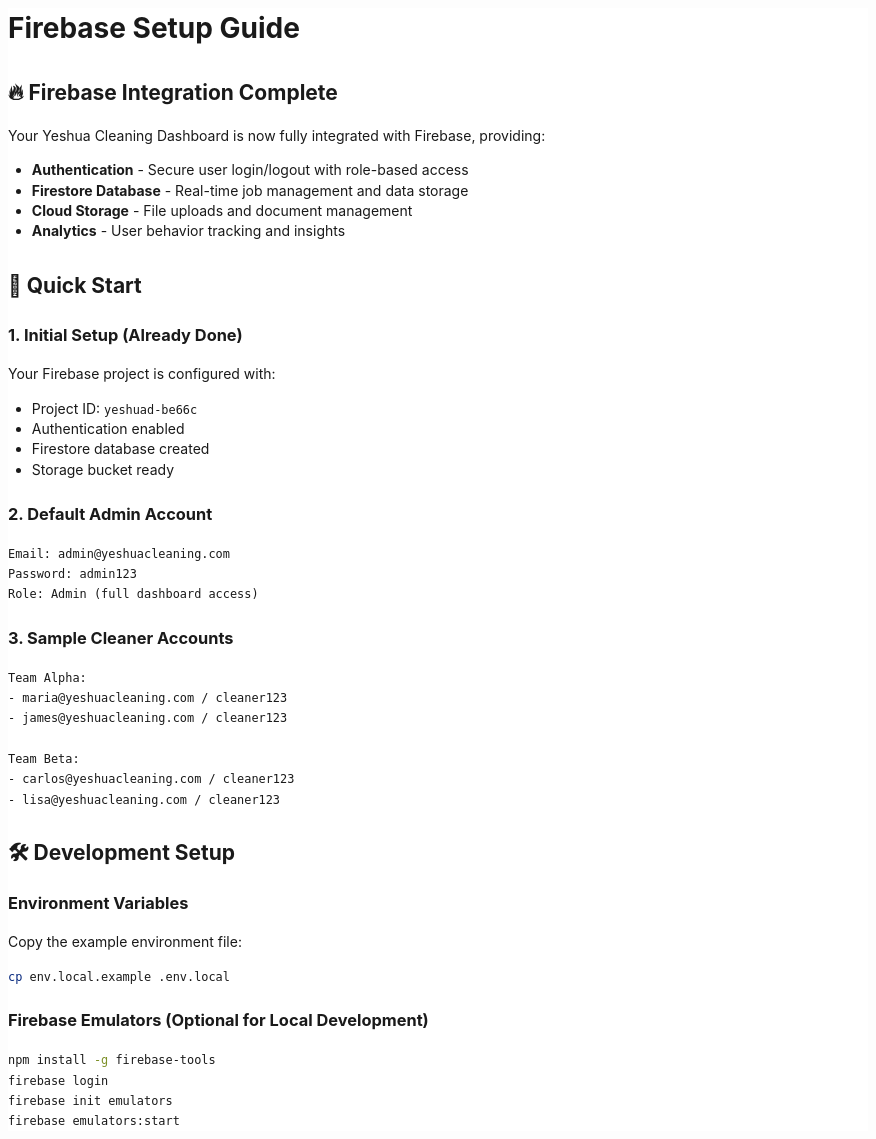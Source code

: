 # Firebase Setup Guide

## 🔥 Firebase Integration Complete

Your Yeshua Cleaning Dashboard is now fully integrated with Firebase, providing:

- **Authentication** - Secure user login/logout with role-based access
- **Firestore Database** - Real-time job management and data storage
- **Cloud Storage** - File uploads and document management
- **Analytics** - User behavior tracking and insights

## 🚀 Quick Start

### 1. Initial Setup (Already Done)
Your Firebase project is configured with:
- Project ID: `yeshuad-be66c`
- Authentication enabled
- Firestore database created
- Storage bucket ready

### 2. Default Admin Account
```
Email: admin@yeshuacleaning.com
Password: admin123
Role: Admin (full dashboard access)
```

### 3. Sample Cleaner Accounts
```
Team Alpha:
- maria@yeshuacleaning.com / cleaner123
- james@yeshuacleaning.com / cleaner123

Team Beta:
- carlos@yeshuacleaning.com / cleaner123
- lisa@yeshuacleaning.com / cleaner123
```

## 🛠️ Development Setup

### Environment Variables
Copy the example environment file:
```bash
cp env.local.example .env.local
```

### Firebase Emulators (Optional for Local Development)
```bash
npm install -g firebase-tools
firebase login
firebase init emulators
firebase emulators:start
```
